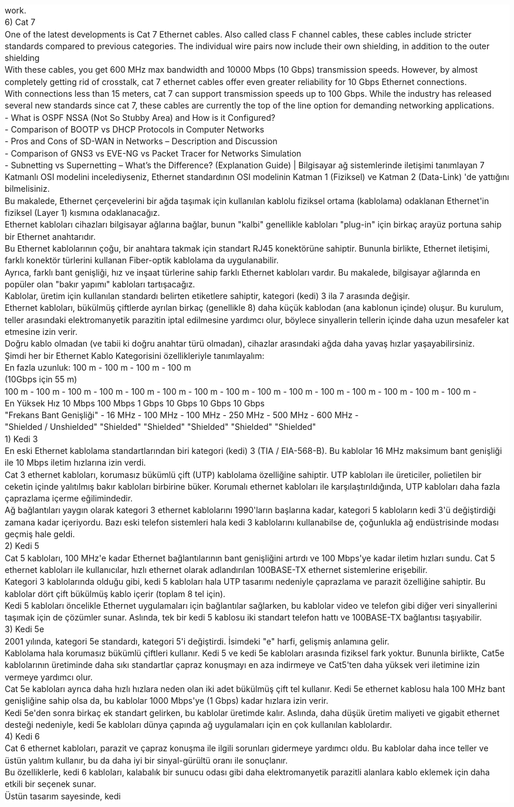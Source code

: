 work.<br/>6) Cat 7<br/>One of the latest developments is Cat 7 Ethernet cables. Also called class F channel cables, these cables include stricter standards compared to previous categories. The individual wire pairs now include their own shielding, in addition to the outer shielding<br/>With these cables, you get 600 MHz max bandwidth and 10000 Mbps (10 Gbps) transmission speeds. However, by almost completely getting rid of crosstalk, cat 7 ethernet cables offer even greater reliability for 10 Gbps Ethernet connections.<br/>With connections less than 15 meters, cat 7 can support transmission speeds up to 100 Gbps. While the industry has released several new standards since cat 7, these cables are currently the top of the line option for demanding networking applications.<br/>- What is OSPF NSSA (Not So Stubby Area) and How is it Configured?<br/>- Comparison of BOOTP vs DHCP Protocols in Computer Networks<br/>- Pros and Cons of SD-WAN in Networks – Description and Discussion<br/>- Comparison of GNS3 vs EVE-NG vs Packet Tracer for Networks Simulation<br/>- Subnetting vs Supernetting – What’s the Difference? (Explanation Guide) | Bilgisayar ağ sistemlerinde iletişimi tanımlayan 7 Katmanlı OSI modelini incelediyseniz, Ethernet standardının OSI modelinin Katman 1 (Fiziksel) ve Katman 2 (Data-Link) 'de yattığını bilmelisiniz.<br/>Bu makalede, Ethernet çerçevelerini bir ağda taşımak için kullanılan kablolu fiziksel ortama (kablolama) odaklanan Ethernet'in fiziksel (Layer 1) kısmına odaklanacağız.<br/>Ethernet kabloları cihazları bilgisayar ağlarına bağlar, bunun "kalbi" genellikle kabloları "plug-in" için birkaç arayüz portuna sahip bir Ethernet anahtarıdır.<br/>Bu Ethernet kablolarının çoğu, bir anahtara takmak için standart RJ45 konektörüne sahiptir. Bununla birlikte, Ethernet iletişimi, farklı konektör türlerini kullanan Fiber-optik kablolama da uygulanabilir.<br/>Ayrıca, farklı bant genişliği, hız ve inşaat türlerine sahip farklı Ethernet kabloları vardır. Bu makalede, bilgisayar ağlarında en popüler olan "bakır yapımı" kabloları tartışacağız.<br/>Kablolar, üretim için kullanılan standardı belirten etiketlere sahiptir, kategori (kedi) 3 ila 7 arasında değişir.<br/>Ethernet kabloları, bükülmüş çiftlerde ayrılan birkaç (genellikle 8) daha küçük kablodan (ana kablonun içinde) oluşur. Bu kurulum, teller arasındaki elektromanyetik parazitin iptal edilmesine yardımcı olur, böylece sinyallerin tellerin içinde daha uzun mesafeler kat etmesine izin verir.<br/>Doğru kablo olmadan (ve tabii ki doğru anahtar türü olmadan), cihazlar arasındaki ağda daha yavaş hızlar yaşayabilirsiniz.<br/>Şimdi her bir Ethernet Kablo Kategorisini özellikleriyle tanımlayalım:<br/>En fazla uzunluk: 100 m - 100 m - 100 m - 100 m<br/>(10Gbps için 55 m)<br/>100 m - 100 m - 100 m - 100 m - 100 m - 100 m - 100 m - 100 m - 100 m - 100 m - 100 m - 100 m - 100 m - 100 m - 100 m -<br/>En Yüksek Hız 10 Mbps 100 Mbps 1 Gbps 10 Gbps 10 Gbps 10 Gbps<br/>"Frekans Bant Genişliği" - 16 MHz - 100 MHz - 100 MHz - 250 MHz - 500 MHz - 600 MHz -<br/>"Shielded / Unshielded" "Shielded" "Shielded" "Shielded" "Shielded" "Shielded"<br/>1) Kedi 3<br/>En eski Ethernet kablolama standartlarından biri kategori (kedi) 3 (TIA / EIA-568-B). Bu kablolar 16 MHz maksimum bant genişliği ile 10 Mbps iletim hızlarına izin verdi.<br/>Cat 3 ethernet kabloları, korumasız bükümlü çift (UTP) kablolama özelliğine sahiptir. UTP kabloları ile üreticiler, polietilen bir ceketin içinde yalıtılmış bakır kabloları birbirine büker. Korumalı ethernet kabloları ile karşılaştırıldığında, UTP kabloları daha fazla çaprazlama içerme eğilimindedir.<br/>Ağ bağlantıları yaygın olarak kategori 3 ethernet kablolarını 1990'ların başlarına kadar, kategori 5 kabloların kedi 3'ü değiştirdiği zamana kadar içeriyordu. Bazı eski telefon sistemleri hala kedi 3 kablolarını kullanabilse de, çoğunlukla ağ endüstrisinde modası geçmiş hale geldi.<br/>2) Kedi 5<br/>Cat 5 kabloları, 100 MHz'e kadar Ethernet bağlantılarının bant genişliğini artırdı ve 100 Mbps'ye kadar iletim hızları sundu. Cat 5 ethernet kabloları ile kullanıcılar, hızlı ethernet olarak adlandırılan 100BASE-TX ethernet sistemlerine erişebilir.<br/>Kategori 3 kablolarında olduğu gibi, kedi 5 kabloları hala UTP tasarımı nedeniyle çaprazlama ve parazit özelliğine sahiptir. Bu kablolar dört çift bükülmüş kablo içerir (toplam 8 tel için).<br/>Kedi 5 kabloları öncelikle Ethernet uygulamaları için bağlantılar sağlarken, bu kablolar video ve telefon gibi diğer veri sinyallerini taşımak için de çözümler sunar. Aslında, tek bir kedi 5 kablosu iki standart telefon hattı ve 100BASE-TX bağlantısı taşıyabilir.<br/>3) Kedi 5e<br/>2001 yılında, kategori 5e standardı, kategori 5'i değiştirdi. İsimdeki "e" harfi, gelişmiş anlamına gelir.<br/>Kablolama hala korumasız bükümlü çiftleri kullanır. Kedi 5 ve kedi 5e kabloları arasında fiziksel fark yoktur. Bununla birlikte, Cat5e kablolarının üretiminde daha sıkı standartlar çapraz konuşmayı en aza indirmeye ve Cat5'ten daha yüksek veri iletimine izin vermeye yardımcı olur.<br/>Cat 5e kabloları ayrıca daha hızlı hızlara neden olan iki adet bükülmüş çift tel kullanır. Kedi 5e ethernet kablosu hala 100 MHz bant genişliğine sahip olsa da, bu kablolar 1000 Mbps'ye (1 Gbps) kadar hızlara izin verir.<br/>Kedi 5e'den sonra birkaç ek standart gelirken, bu kablolar üretimde kalır. Aslında, daha düşük üretim maliyeti ve gigabit ethernet desteği nedeniyle, kedi 5e kabloları dünya çapında ağ uygulamaları için en çok kullanılan kablolardır.<br/>4) Kedi 6<br/>Cat 6 ethernet kabloları, parazit ve çapraz konuşma ile ilgili sorunları gidermeye yardımcı oldu. Bu kablolar daha ince teller ve üstün yalıtım kullanır, bu da daha iyi bir sinyal-gürültü oranı ile sonuçlanır.<br/>Bu özelliklerle, kedi 6 kabloları, kalabalık bir sunucu odası gibi daha elektromanyetik parazitli alanlara kablo eklemek için daha etkili bir seçenek sunar.<br/>Üstün tasarım sayesinde, kedi